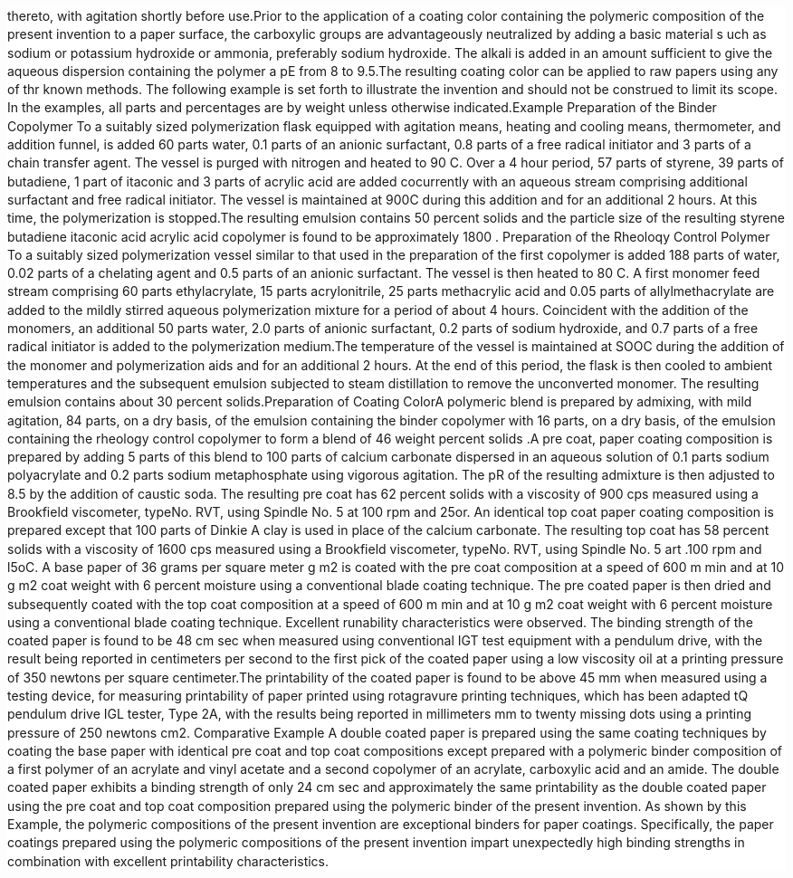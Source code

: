 thereto, with agitation shortly before use.Prior to the application of a coating color containing the polymeric composition of the present invention to a paper surface, the carboxylic groups are advantageously neutralized by adding a basic material s uch as sodium or potassium hydroxide or ammonia, preferably sodium hydroxide. The alkali is added in an amount sufficient to give the aqueous dispersion containing the polymer a pE from 8 to 9.5.The resulting coating color can be applied to raw papers using any of thr known methods. The following example is set forth to illustrate the invention and should not be construed to limit its scope. In the examples, all parts and percentages are by weight unless otherwise indicated.Example Preparation of the Binder Copolymer To a suitably sized polymerization flask equipped with agitation means, heating and cooling means, thermometer, and addition funnel, is added 60 parts water, 0.1 parts of an anionic surfactant, 0.8 parts of a free radical initiator and 3 parts of a chain transfer agent. The vessel is purged with nitrogen and heated to 90 C. Over a 4 hour period, 57 parts of styrene, 39 parts of butadiene, 1 part of itaconic and 3 parts of acrylic acid are added cocurrently with an aqueous stream comprising additional surfactant and free radical initiator. The vessel is maintained at 900C during this addition and for an additional 2 hours. At this time, the polymerization is stopped.The resulting emulsion contains 50 percent solids and the particle size of the resulting styrene butadiene itaconic acid acrylic acid copolymer is found to be approximately 1800 . Preparation of the Rheoloqy Control Polymer To a suitably sized polymerization vessel similar to that used in the preparation of the first copolymer is added 188 parts of water, 0.02 parts of a chelating agent and 0.5 parts of an anionic surfactant. The vessel is then heated to 80 C. A first monomer feed stream comprising 60 parts ethylacrylate, 15 parts acrylonitrile, 25 parts methacrylic acid and 0.05 parts of allylmethacrylate are added to the mildly stirred aqueous polymerization mixture for a period of about 4 hours. Coincident with the addition of the monomers, an additional 50 parts water, 2.0 parts of anionic surfactant, 0.2 parts of sodium hydroxide, and 0.7 parts of a free radical initiator is added to the polymerization medium.The temperature of the vessel is maintained at SOOC during the addition of the monomer and polymerization aids and for an additional 2 hours. At the end of this period, the flask is then cooled to ambient temperatures and the subsequent emulsion subjected to steam distillation to remove the unconverted monomer. The resulting emulsion contains about 30 percent solids.Preparation of Coating ColorA polymeric blend is prepared by admixing, with mild agitation, 84 parts, on a dry basis, of the emulsion containing the binder copolymer with 16 parts, on a dry basis, of the emulsion containing the rheology control copolymer to form a blend of 46 weight percent solids .A pre coat, paper coating composition is prepared by adding 5 parts of this blend to 100 parts of calcium carbonate dispersed in an aqueous solution of 0.1 parts sodium polyacrylate and 0.2 parts sodium metaphosphate using vigorous agitation. The pR of the resulting admixture is then adjusted to 8.5 by the addition of caustic soda. The resulting pre coat has 62 percent solids with a viscosity of 900 cps measured using a Brookfield viscometer, typeNo. RVT, using Spindle No. 5 at 100 rpm and 25or. An identical top coat paper coating composition is prepared except that 100 parts of Dinkie A clay is used in place of the calcium carbonate. The resulting top coat has 58 percent solids with a viscosity of 1600 cps measured using a Brookfield viscometer, typeNo. RVT, using Spindle No. 5 art .100 rpm and l5oC. A base paper of 36 grams per square meter g m2 is coated with the pre coat composition at a speed of 600 m min and at 10 g m2 coat weight with 6 percent moisture using a conventional blade coating technique. The pre coated paper is then dried and subsequently coated with the top coat composition at a speed of 600 m min and at 10 g m2 coat weight with 6 percent moisture using a conventional blade coating technique. Excellent runability characteristics were observed. The binding strength of the coated paper is found to be 48 cm sec when measured using conventional IGT test equipment with a pendulum drive, with the result being reported in centimeters per second to the first pick of the coated paper using a low viscosity oil at a printing pressure of 350 newtons per square centimeter.The printability of the coated paper is found to be above 45 mm when measured using a testing device, for measuring printability of paper printed using rotagravure printing techniques, which has been adapted tQ pendulum drive IGL tester, Type 2A, with the results being reported in millimeters mm to twenty missing dots using a printing pressure of 250 newtons cm2. Comparative Example A double coated paper is prepared using the same coating techniques by coating the base paper with identical pre coat and top coat compositions except prepared with a polymeric binder composition of a first polymer of an acrylate and vinyl acetate and a second copolymer of an acrylate, carboxylic acid and an amide. The double coated paper exhibits a binding strength of only 24 cm sec and approximately the same printability as the double coated paper using the pre coat and top coat composition prepared using the polymeric binder of the present invention. As shown by this Example, the polymeric compositions of the present invention are exceptional binders for paper coatings. Specifically, the paper coatings prepared using the polymeric compositions of the present invention impart unexpectedly high binding strengths in combination with excellent printability characteristics.